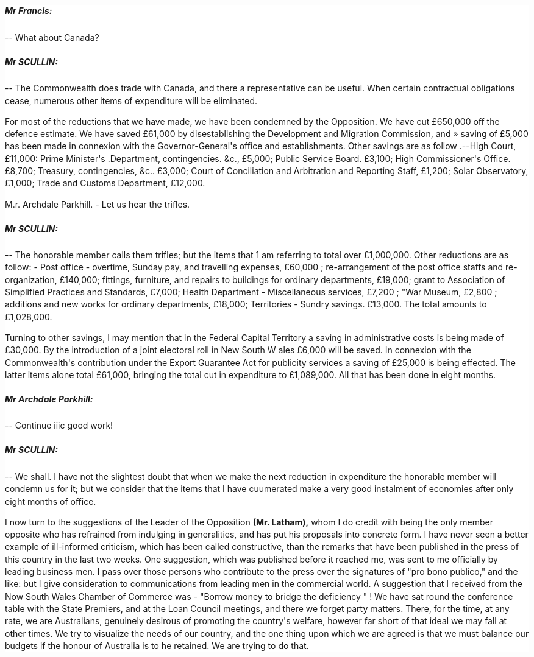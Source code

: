 ##### Mr Francis:

--  What about Canada? 

##### Mr SCULLIN:

-- The Commonwealth does trade with Canada, and there a representative can be useful. When certain contractual obligations cease, numerous other items of expenditure will be eliminated. 

For most of the reductions that we have made, we have been condemned by the Opposition.  We have  cut  £650,000  off the defence estimate. We have saved £61,000 by disestablishing the Development and Migration Commission, and » saving of £5,000 has been made in connexion with the Governor-General's office and establishments. Other savings are as follow .--High Court, £11,000: Prime Minister's .Department, contingencies. &amp;c., £5,000; Public Service Board. £3,100; High Commissioner's Office. £8,700; Treasury, contingencies, &amp;c..  £3,000; Court of Conciliation and Arbitration and Reporting Staff, £1,200; Solar Observatory, £1,000; Trade and Customs Department, £12,000. 

M.r. Archdale Parkhill. - Let us hear the trifles. 

##### Mr SCULLIN:

-- The honorable member calls them trifles; but the items that 1 am referring to total over £1,000,000. Other reductions are as follow: - Post office - overtime, Sunday pay, and travelling expenses, £60,000 ; re-arrangement of the post office staffs and re-organization, £140,000; fittings, furniture, and repairs to buildings for ordinary departments, £19,000; grant to Association of Simplified Practices and Standards, £7,000; Health Department - Miscellaneous services, £7,200 ; "War Museum, £2,800 ; additions and new works for ordinary departments, £18,000; Territories - Sundry savings. £13,000. The total amounts to £1,028,000. 

Turning to other savings, I may mention that in the Federal Capital Territory a saving in administrative costs is being made of £30,000. By the introduction of a joint electoral roll in New South W ales £6,000 will be saved. In connexion with the Commonwealth's contribution under the Export Guarantee Act for publicity services a saving of £25,000 is being effected. The latter items alone total £61,000, bringing the total cut in expenditure to £1,089,000. All that has been done in eight months. 

##### Mr Archdale Parkhill:

-- Continue iiic good work! 

##### Mr SCULLIN:

-- We shall. I have not the slightest doubt that when we make the next reduction in expenditure the honorable member will condemn us for it; but we consider that the items that I have  cuumerated  make a very good instalment of economies after only eight months of office. 

I now turn to the suggestions of the Leader of the Opposition  **(Mr. Latham),**  whom I do credit with being the only member opposite who has refrained from indulging in generalities, and has put his proposals into concrete form. I have never  seen a better example of ill-informed criticism, which has been called constructive, than the remarks that have been published in the press of this country in the last two weeks. One suggestion, which was published before it reached me, was sent to me officially by leading business men. I pass over those persons who contribute to the press over the signatures of "pro bono publico," and the like: but I give consideration to communications from leading men in the commercial world. A suggestion that I received from the Now South Wales Chamber of Commerce was - "Borrow money to bridge the deficiency " ! We have sat round the conference table with the State Premiers, and at the Loan Council meetings, and there we forget party matters. There, for the time, at any rate, we are Australians, genuinely desirous of promoting the country's welfare, however far short of that ideal we may fall at other times. We try to visualize the needs of our country, and the one thing upon which we are agreed is that we must balance our budgets if the honour of Australia is to he retained. We are trying to do that. 
